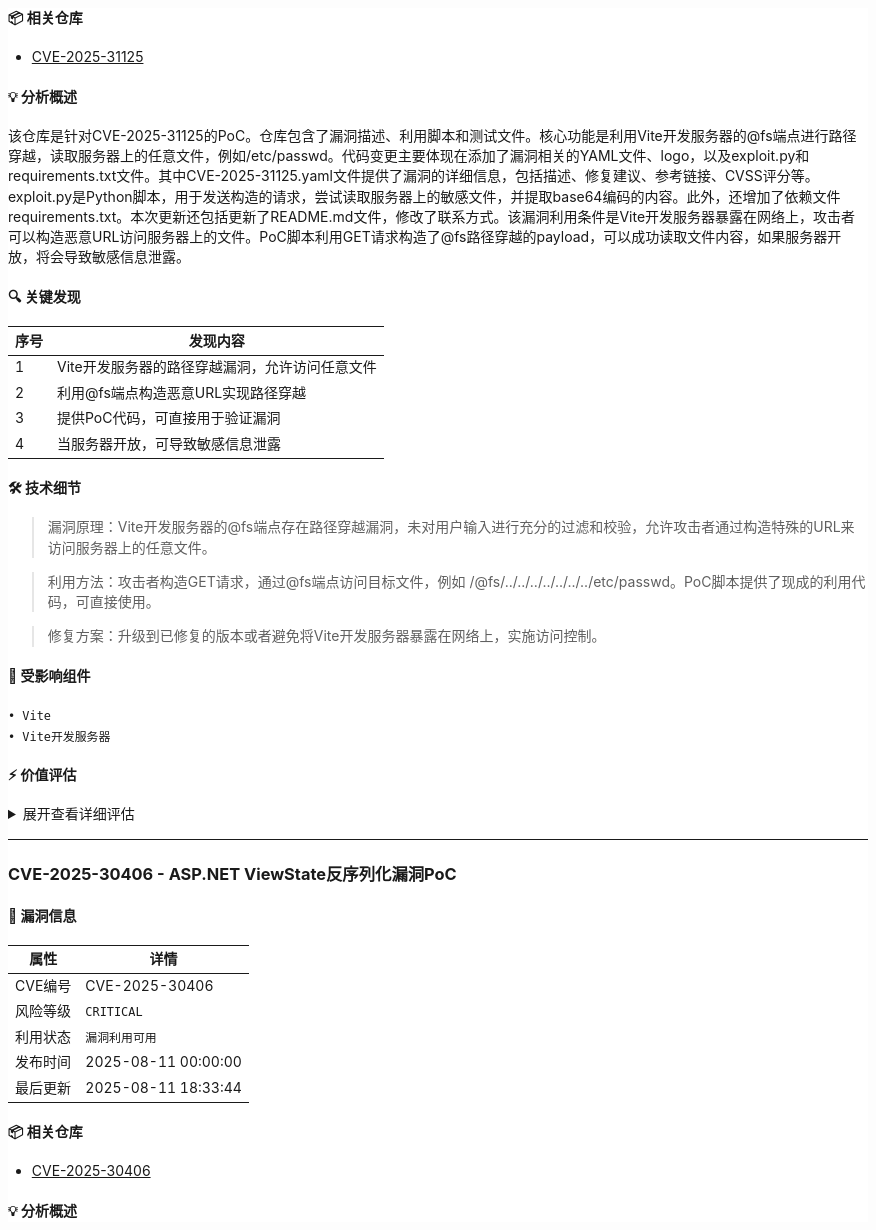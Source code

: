 #### 📦 相关仓库

- [CVE-2025-31125](https://github.com/0xgh057r3c0n/CVE-2025-31125)

#### 💡 分析概述

该仓库是针对CVE-2025-31125的PoC。仓库包含了漏洞描述、利用脚本和测试文件。核心功能是利用Vite开发服务器的@fs端点进行路径穿越，读取服务器上的任意文件，例如/etc/passwd。代码变更主要体现在添加了漏洞相关的YAML文件、logo，以及exploit.py和requirements.txt文件。其中CVE-2025-31125.yaml文件提供了漏洞的详细信息，包括描述、修复建议、参考链接、CVSS评分等。exploit.py是Python脚本，用于发送构造的请求，尝试读取服务器上的敏感文件，并提取base64编码的内容。此外，还增加了依赖文件requirements.txt。本次更新还包括更新了README.md文件，修改了联系方式。该漏洞利用条件是Vite开发服务器暴露在网络上，攻击者可以构造恶意URL访问服务器上的文件。PoC脚本利用GET请求构造了@fs路径穿越的payload，可以成功读取文件内容，如果服务器开放，将会导致敏感信息泄露。

#### 🔍 关键发现

| 序号 | 发现内容 |
|------|----------|
| 1 | Vite开发服务器的路径穿越漏洞，允许访问任意文件 |
| 2 | 利用@fs端点构造恶意URL实现路径穿越 |
| 3 | 提供PoC代码，可直接用于验证漏洞 |
| 4 | 当服务器开放，可导致敏感信息泄露 |

#### 🛠️ 技术细节

> 漏洞原理：Vite开发服务器的@fs端点存在路径穿越漏洞，未对用户输入进行充分的过滤和校验，允许攻击者通过构造特殊的URL来访问服务器上的任意文件。

> 利用方法：攻击者构造GET请求，通过@fs端点访问目标文件，例如 /@fs/../../../../../../../etc/passwd。PoC脚本提供了现成的利用代码，可直接使用。

> 修复方案：升级到已修复的版本或者避免将Vite开发服务器暴露在网络上，实施访问控制。


#### 🎯 受影响组件

```
• Vite
• Vite开发服务器
```

#### ⚡ 价值评估

<details><summary>展开查看详细评估</summary></details>

---

### CVE-2025-30406 - ASP.NET ViewState反序列化漏洞PoC

#### 📌 漏洞信息

| 属性 | 详情 |
|------|------|
| CVE编号 | CVE-2025-30406 |
| 风险等级 | `CRITICAL` |
| 利用状态 | `漏洞利用可用` |
| 发布时间 | 2025-08-11 00:00:00 |
| 最后更新 | 2025-08-11 18:33:44 |

#### 📦 相关仓库

- [CVE-2025-30406](https://github.com/Gersonaze/CVE-2025-30406)

#### 💡 分析概述

